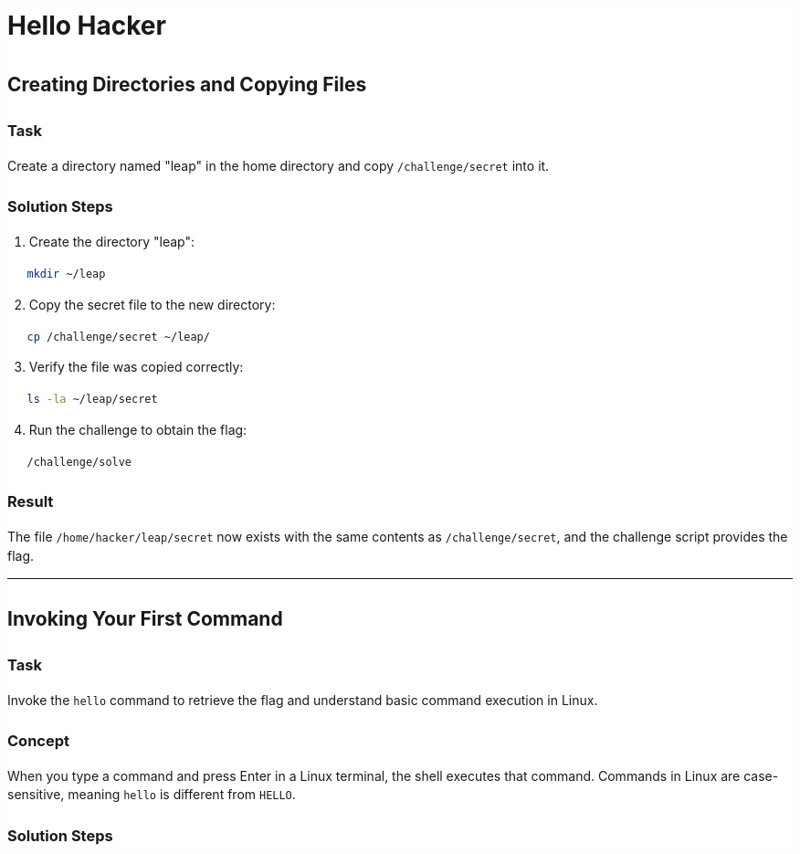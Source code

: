 # Hello Hacker

## Creating Directories and Copying Files

### Task

Create a directory named "leap" in the home directory and copy `/challenge/secret` into it.

### Solution Steps

1. Create the directory "leap":

```bash
   mkdir ~/leap
```

2. Copy the secret file to the new directory:

```bash
   cp /challenge/secret ~/leap/
```

3. Verify the file was copied correctly:

```bash
   ls -la ~/leap/secret
```

4. Run the challenge to obtain the flag:

```bash
   /challenge/solve
```

### Result

The file `/home/hacker/leap/secret` now exists with the same contents as `/challenge/secret`, and the challenge script provides the flag.

---

## Invoking Your First Command

### Task

Invoke the `hello` command to retrieve the flag and understand basic command execution in Linux.

### Concept

When you type a command and press Enter in a Linux terminal, the shell executes that command. Commands in Linux are case-sensitive, meaning `hello` is different from `HELLO`.

### Solution Steps
